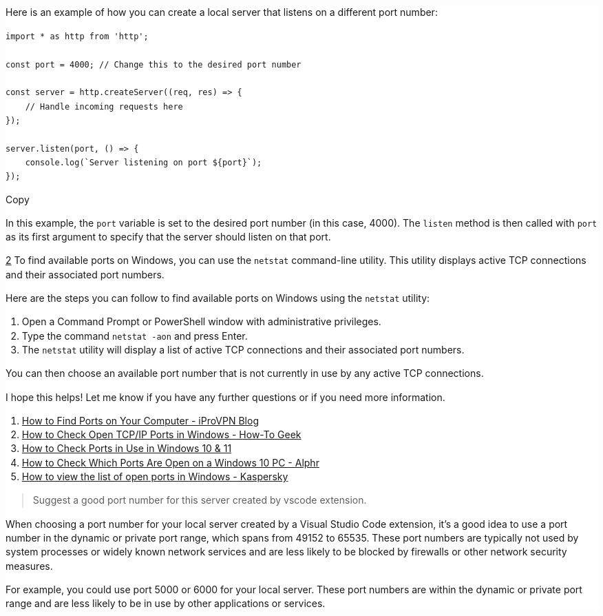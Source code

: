 Here is an example of how you can create a local server that listens on a different port number:

    import * as http from 'http';
    
    const port = 4000; // Change this to the desired port number
    
    const server = http.createServer((req, res) => {
        // Handle incoming requests here
    });
    
    server.listen(port, () => {
        console.log(`Server listening on port ${port}`);
    });
    

Copy

In this example, the `port` variable is set to the desired port number (in this case, 4000). The `listen` method is then called with `port` as its first argument to specify that the server should listen on that port.

[2](https://www.howtogeek.com/28609/how-can-i-tell-what-is-listening-on-a-tcpip-port-in-windows/ "How to Check Open TCP/IP Ports in Windows - How-To Geek") To find available ports on Windows, you can use the `netstat` command-line utility. This utility displays active TCP connections and their associated port numbers.

Here are the steps you can follow to find available ports on Windows using the `netstat` utility:

1.  Open a Command Prompt or PowerShell window with administrative privileges.
2.  Type the command `netstat -aon` and press Enter.
3.  The `netstat` utility will display a list of active TCP connections and their associated port numbers.

You can then choose an available port number that is not currently in use by any active TCP connections.

I hope this helps! Let me know if you have any further questions or if you need more information.

1. [How to Find Ports on Your Computer - iProVPN Blog](https://iprovpn.com/blog/find-ports-on-your-computer/)
2. [How to Check Open TCP/IP Ports in Windows - How-To Geek](https://www.howtogeek.com/28609/how-can-i-tell-what-is-listening-on-a-tcpip-port-in-windows/)
3. [How to Check Ports in Use in Windows 10 & 11](https://windowsloop.com/check-ports-in-use-windows-10/)
4. [How to Check Which Ports Are Open on a Windows 10 PC - Alphr](https://www.alphr.com/how-to-check-which-ports-open-windows-10-pc/)
5. [How to view the list of open ports in Windows - Kaspersky](https://support.kaspersky.com/common/windows/101)

> Suggest a good port number for this server created by vscode extension.

When choosing a port number for your local server created by a Visual Studio Code extension, it’s a good idea to use a port number in the dynamic or private port range, which spans from 49152 to 65535. These port numbers are typically not used by system processes or widely known network services and are less likely to be blocked by firewalls or other network security measures.

For example, you could use port 5000 or 6000 for your local server. These port numbers are within the dynamic or private port range and are less likely to be in use by other applications or services.
